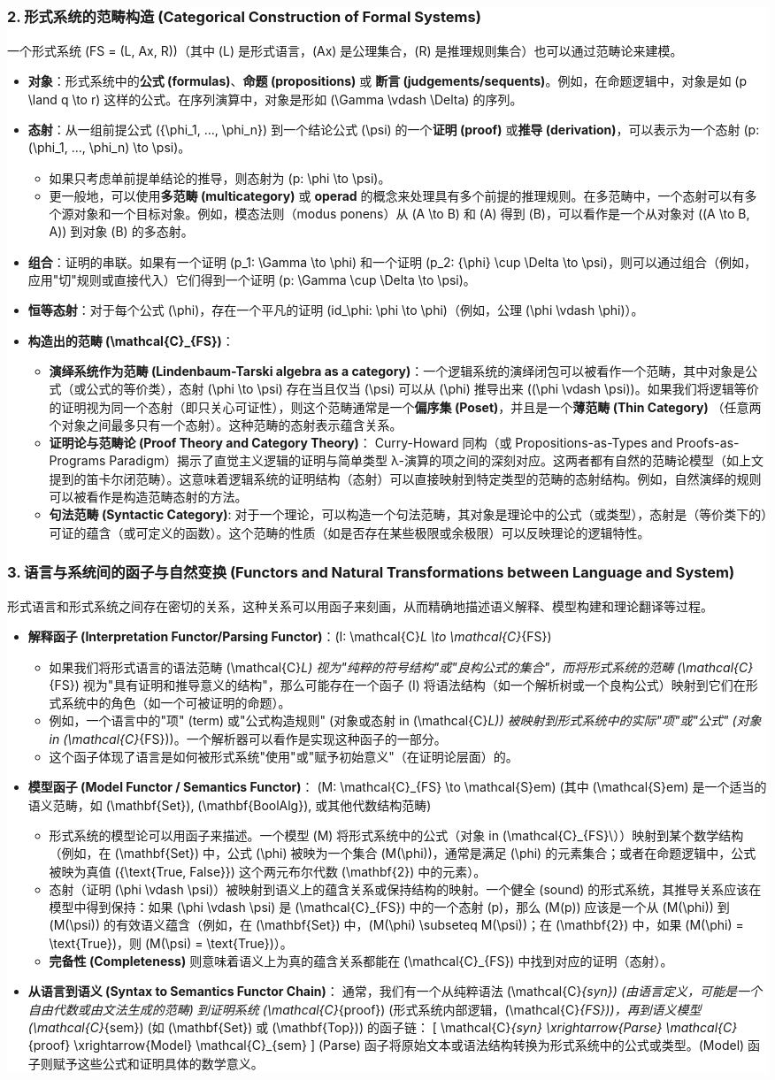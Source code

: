 ### 2. 形式系统的范畴构造 (Categorical Construction of Formal Systems)

一个形式系统 \(FS = (L, Ax, R)\)（其中 \(L\) 是形式语言，\(Ax\) 是公理集合，\(R\) 是推理规则集合）也可以通过范畴论来建模。

- **对象**：形式系统中的**公式 (formulas)**、**命题 (propositions)** 或 **断言 (judgements/sequents)**。例如，在命题逻辑中，对象是如 \(p \land q \to r\) 这样的公式。在序列演算中，对象是形如 \(\Gamma \vdash \Delta\) 的序列。
- **态射**：从一组前提公式 \(\{\phi_1, ..., \phi_n\}\) 到一个结论公式 \(\psi\) 的一个**证明 (proof)** 或**推导 (derivation)**，可以表示为一个态射 \(p: (\phi_1, ..., \phi_n) \to \psi\)。
  - 如果只考虑单前提单结论的推导，则态射为 \(p: \phi \to \psi\)。
  - 更一般地，可以使用**多范畴 (multicategory)** 或 **operad** 的概念来处理具有多个前提的推理规则。在多范畴中，一个态射可以有多个源对象和一个目标对象。例如，模态法则（modus ponens）从 \(A \to B\) 和 \(A\) 得到 \(B\)，可以看作是一个从对象对 \((A \to B, A)\) 到对象 \(B\) 的多态射。
- **组合**：证明的串联。如果有一个证明 \(p_1: \Gamma \to \phi\) 和一个证明 \(p_2: \{\phi\} \cup \Delta \to \psi\)，则可以通过组合（例如，应用"切"规则或直接代入）它们得到一个证明 \(p: \Gamma \cup \Delta \to \psi\)。
- **恒等态射**：对于每个公式 \(\phi\)，存在一个平凡的证明 \(id_\phi: \phi \to \phi\)（例如，公理 \(\phi \vdash \phi\)）。

- **构造出的范畴 \(\mathcal{C}_{FS}\)**：
  - **演绎系统作为范畴 (Lindenbaum-Tarski algebra as a category)**：一个逻辑系统的演绎闭包可以被看作一个范畴，其中对象是公式（或公式的等价类），态射 \(\phi \to \psi\) 存在当且仅当 \(\psi\) 可以从 \(\phi\) 推导出来 (\(\phi \vdash \psi\))。如果我们将逻辑等价的证明视为同一个态射（即只关心可证性），则这个范畴通常是一个**偏序集 (Poset)**，并且是一个**薄范畴 (Thin Category)** （任意两个对象之间最多只有一个态射）。这种范畴的态射表示蕴含关系。
  - **证明论与范畴论 (Proof Theory and Category Theory)**： Curry-Howard 同构（或 Propositions-as-Types and Proofs-as-Programs Paradigm）揭示了直觉主义逻辑的证明与简单类型 λ-演算的项之间的深刻对应。这两者都有自然的范畴论模型（如上文提到的笛卡尔闭范畴）。这意味着逻辑系统的证明结构（态射）可以直接映射到特定类型的范畴的态射结构。例如，自然演绎的规则可以被看作是构造范畴态射的方法。
  - **句法范畴 (Syntactic Category)**: 对于一个理论，可以构造一个句法范畴，其对象是理论中的公式（或类型），态射是（等价类下的）可证的蕴含（或可定义的函数）。这个范畴的性质（如是否存在某些极限或余极限）可以反映理论的逻辑特性。

### 3. 语言与系统间的函子与自然变换 (Functors and Natural Transformations between Language and System)

形式语言和形式系统之间存在密切的关系，这种关系可以用函子来刻画，从而精确地描述语义解释、模型构建和理论翻译等过程。

- **解释函子 (Interpretation Functor/Parsing Functor)**：\(I: \mathcal{C}_L \to \mathcal{C}_{FS}\)
  - 如果我们将形式语言的语法范畴 \(\mathcal{C}_L\) 视为"纯粹的符号结构"或"良构公式的集合"，而将形式系统的范畴 \(\mathcal{C}_{FS}\) 视为"具有证明和推导意义的结构"，那么可能存在一个函子 \(I\) 将语法结构（如一个解析树或一个良构公式）映射到它们在形式系统中的角色（如一个可被证明的命题）。
  - 例如，一个语言中的"项" (term) 或"公式构造规则" (对象或态射 in \(\mathcal{C}_L\)) 被映射到形式系统中的实际"项"或"公式" (对象 in \(\mathcal{C}_{FS}\))。一个解析器可以看作是实现这种函子的一部分。
  - 这个函子体现了语言是如何被形式系统"使用"或"赋予初始意义"（在证明论层面）的。

- **模型函子 (Model Functor / Semantics Functor)**： \(M: \mathcal{C}_{FS} \to \mathcal{S}em\) (其中 \(\mathcal{S}em\) 是一个适当的语义范畴，如 \(\mathbf{Set}\), \(\mathbf{BoolAlg}\), 或其他代数结构范畴)
  - 形式系统的模型论可以用函子来描述。一个模型 \(M\) 将形式系统中的公式（对象 in \(\mathcal{C}_{FS}\））映射到某个数学结构（例如，在 \(\mathbf{Set}\) 中，公式 \(\phi\) 被映为一个集合 \(M(\phi)\)，通常是满足 \(\phi\) 的元素集合；或者在命题逻辑中，公式被映为真值 \(\{\text{True, False}\}\) 这个两元布尔代数 \(\mathbf{2}\) 中的元素）。
  - 态射（证明 \(\phi \vdash \psi\)）被映射到语义上的蕴含关系或保持结构的映射。一个健全 (sound) 的形式系统，其推导关系应该在模型中得到保持：如果 \(\phi \vdash \psi\) 是 \(\mathcal{C}_{FS}\) 中的一个态射 \(p\)，那么 \(M(p)\) 应该是一个从 \(M(\phi)\) 到 \(M(\psi)\) 的有效语义蕴含（例如，在 \(\mathbf{Set}\) 中，\(M(\phi) \subseteq M(\psi)\)；在 \(\mathbf{2}\) 中，如果 \(M(\phi) = \text{True}\)，则 \(M(\psi) = \text{True}\)）。
  - **完备性 (Completeness)** 则意味着语义上为真的蕴含关系都能在 \(\mathcal{C}_{FS}\) 中找到对应的证明（态射）。

- **从语言到语义 (Syntax to Semantics Functor Chain)**：
    通常，我们有一个从纯粹语法 \(\mathcal{C}_{syn}\) (由语言定义，可能是一个自由代数或由文法生成的范畴) 到证明系统 \(\mathcal{C}_{proof}\) (形式系统内部逻辑，\(\mathcal{C}_{FS}\))，再到语义模型 \(\mathcal{C}_{sem}\) (如 \(\mathbf{Set}\) 或 \(\mathbf{Top}\)) 的函子链：
    \[ \mathcal{C}_{syn} \xrightarrow{Parse} \mathcal{C}_{proof} \xrightarrow{Model} \mathcal{C}_{sem} \]
    \(Parse\) 函子将原始文本或语法结构转换为形式系统中的公式或类型。\(Model\) 函子则赋予这些公式和证明具体的数学意义。
